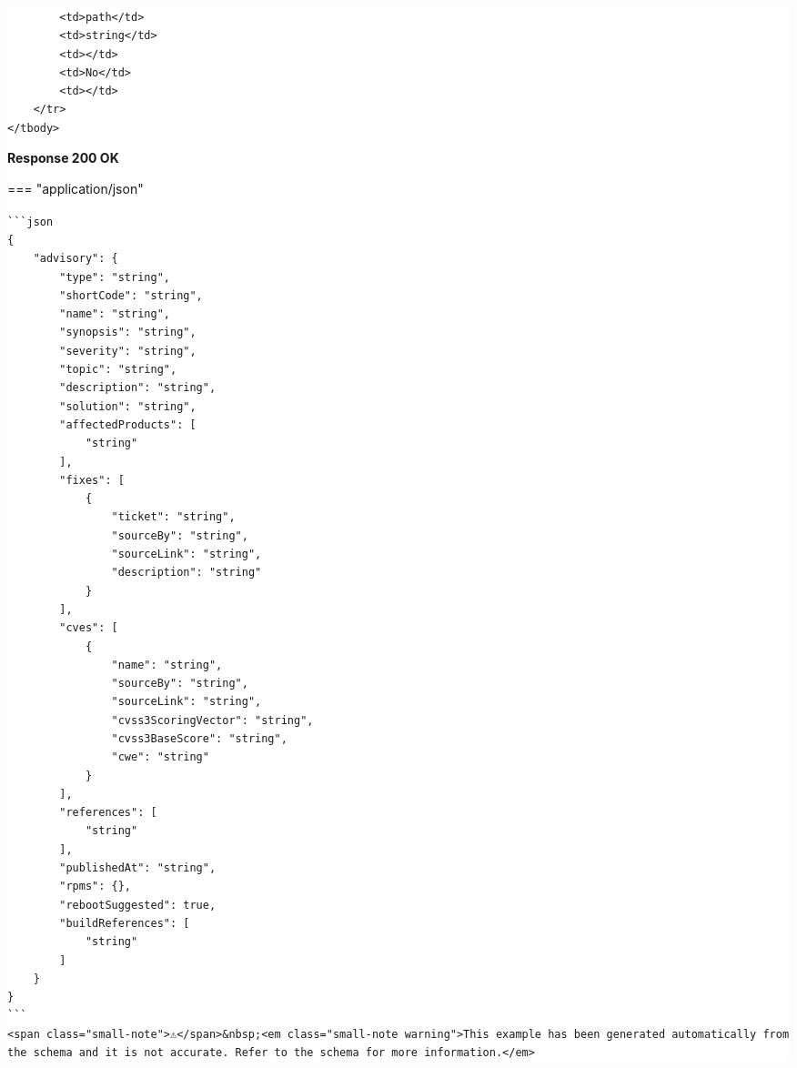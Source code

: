             <td>path</td>
            <td>string</td>
            <td></td>
            <td>No</td>
            <td></td>
        </tr>
    </tbody>
</table>

<p class="response-title">
    <strong>Response <span class="response-code code-200">200</span>&nbsp;<span class="status-phrase">OK</span></strong>
</p>

=== "application/json"
    
    
    ```json
    {
        "advisory": {
            "type": "string",
            "shortCode": "string",
            "name": "string",
            "synopsis": "string",
            "severity": "string",
            "topic": "string",
            "description": "string",
            "solution": "string",
            "affectedProducts": [
                "string"
            ],
            "fixes": [
                {
                    "ticket": "string",
                    "sourceBy": "string",
                    "sourceLink": "string",
                    "description": "string"
                }
            ],
            "cves": [
                {
                    "name": "string",
                    "sourceBy": "string",
                    "sourceLink": "string",
                    "cvss3ScoringVector": "string",
                    "cvss3BaseScore": "string",
                    "cwe": "string"
                }
            ],
            "references": [
                "string"
            ],
            "publishedAt": "string",
            "rpms": {},
            "rebootSuggested": true,
            "buildReferences": [
                "string"
            ]
        }
    }
    ```
    <span class="small-note">⚠️</span>&nbsp;<em class="small-note warning">This example has been generated automatically from the schema and it is not accurate. Refer to the schema for more information.</em>
